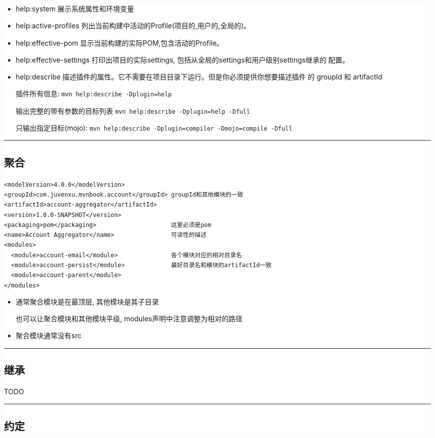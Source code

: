   * help:system 展示系统属性和环境变量

  * help:active-profiles 列出当前构建中活动的Profile(项目的,用户的,全局的)。
  * help:effective-pom 显示当前构建的实际POM,包含活动的Profile。
  * help:effective-settings 打印出项目的实际settings, 包括从全局的settings和用户级别settings继承的 配置。
  * help:describe 描述插件的属性。它不需要在项目目录下运行。但是你必须提供你想要描述插件 的 groupId 和 artifactId

    插件所有信息: `mvn help:describe -Dplugin=help`

    输出完整的带有参数的目标列表 `mvn help:describe -Dplugin=help -Dfull`

    只输出指定目标(mojo): `mvn help:describe -Dplugin=compiler -Dmojo=compile -Dfull`

---

## 聚合

    <modelVersion>4.0.0</modelVersion>
    <groupId>com.juvenxu.mvnbook.account</groupId> groupId和其他模块的一致
    <artifactId>account-aggregator</artifactId>
    <version>1.0.0-SNAPSHOT</version>
    <packaging>pom</packaging>                     这里必须是pom
    <name>Account Aggregator</name>                可读性的描述
    <modules>
      <module>account-email</module>               各个模块对应的相对目录名
      <module>account-persist</module>             最好目录名和模块的artifactId一致
      <module>account-parent</module>
    </modules>

* 通常聚合模块是在最顶层, 其他模块是其子目录

  也可以让聚合模块和其他模块平级, modules声明中注意调整为相对的路径

* 聚合模块通常没有src

---

## 继承

TODO

---

## 约定


